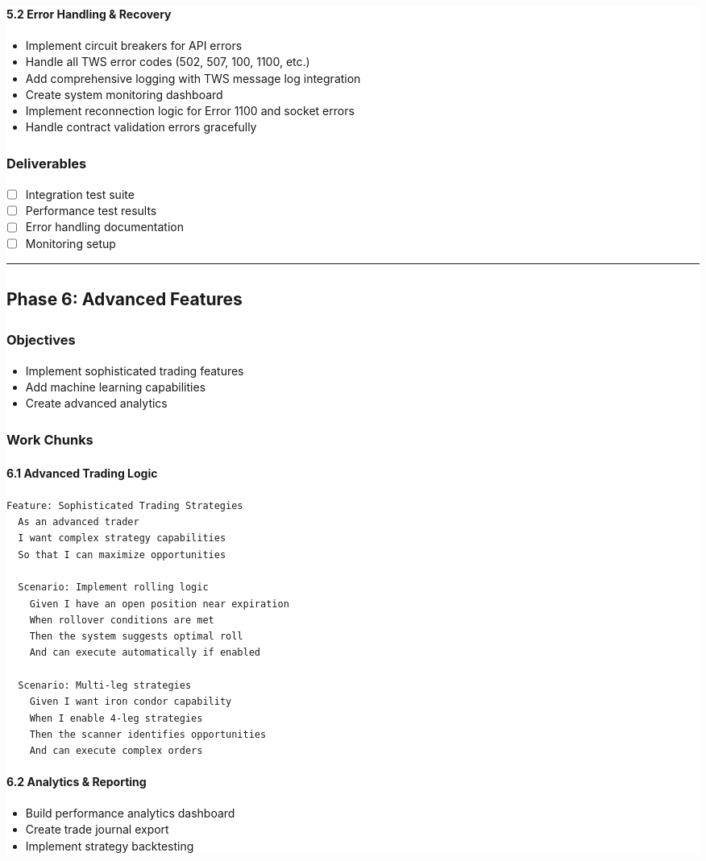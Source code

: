 #### 5.2 Error Handling & Recovery
- Implement circuit breakers for API errors
- Handle all TWS error codes (502, 507, 100, 1100, etc.)
- Add comprehensive logging with TWS message log integration
- Create system monitoring dashboard
- Implement reconnection logic for Error 1100 and socket errors
- Handle contract validation errors gracefully

### Deliverables
- [ ] Integration test suite
- [ ] Performance test results
- [ ] Error handling documentation
- [ ] Monitoring setup

---

## Phase 6: Advanced Features

### Objectives
- Implement sophisticated trading features
- Add machine learning capabilities
- Create advanced analytics

### Work Chunks

#### 6.1 Advanced Trading Logic
```gherkin
Feature: Sophisticated Trading Strategies
  As an advanced trader
  I want complex strategy capabilities
  So that I can maximize opportunities

  Scenario: Implement rolling logic
    Given I have an open position near expiration
    When rollover conditions are met
    Then the system suggests optimal roll
    And can execute automatically if enabled

  Scenario: Multi-leg strategies
    Given I want iron condor capability
    When I enable 4-leg strategies
    Then the scanner identifies opportunities
    And can execute complex orders
```

#### 6.2 Analytics & Reporting
- Build performance analytics dashboard
- Create trade journal export
- Implement strategy backtesting
